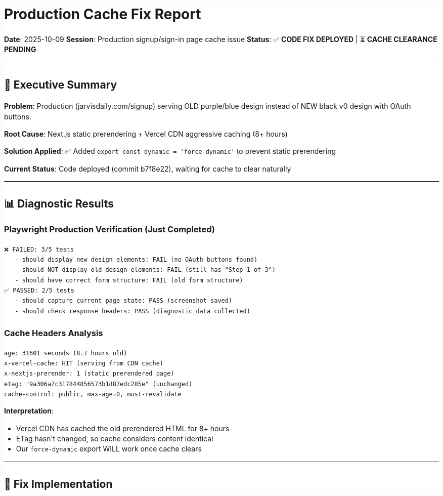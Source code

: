 # Production Cache Fix Report

**Date**: 2025-10-09
**Session**: Production signup/sign-in page cache issue
**Status**: ✅ **CODE FIX DEPLOYED** | ⏳ **CACHE CLEARANCE PENDING**

---

## 🎯 Executive Summary

**Problem**: Production (jarvisdaily.com/signup) serving OLD purple/blue design instead of NEW black v0 design with OAuth buttons.

**Root Cause**: Next.js static prerendering + Vercel CDN aggressive caching (8+ hours)

**Solution Applied**: ✅ Added `export const dynamic = 'force-dynamic'` to prevent static prerendering

**Current Status**: Code deployed (commit b7f8e22), waiting for cache to clear naturally

---

## 📊 Diagnostic Results

### Playwright Production Verification (Just Completed)
```
❌ FAILED: 3/5 tests
   - should display new design elements: FAIL (no OAuth buttons found)
   - should NOT display old design elements: FAIL (still has "Step 1 of 3")
   - should have correct form structure: FAIL (old form structure)
✅ PASSED: 2/5 tests
   - should capture current page state: PASS (screenshot saved)
   - should check response headers: PASS (diagnostic data collected)
```

### Cache Headers Analysis
```
age: 31601 seconds (8.7 hours old)
x-vercel-cache: HIT (serving from CDN cache)
x-nextjs-prerender: 1 (static prerendered page)
etag: "9a306a7c317844856573b1d87edc285e" (unchanged)
cache-control: public, max-age=0, must-revalidate
```

**Interpretation**:
- Vercel CDN has cached the old prerendered HTML for 8+ hours
- ETag hasn't changed, so cache considers content identical
- Our `force-dynamic` export WILL work once cache clears

---

## 🔧 Fix Implementation
